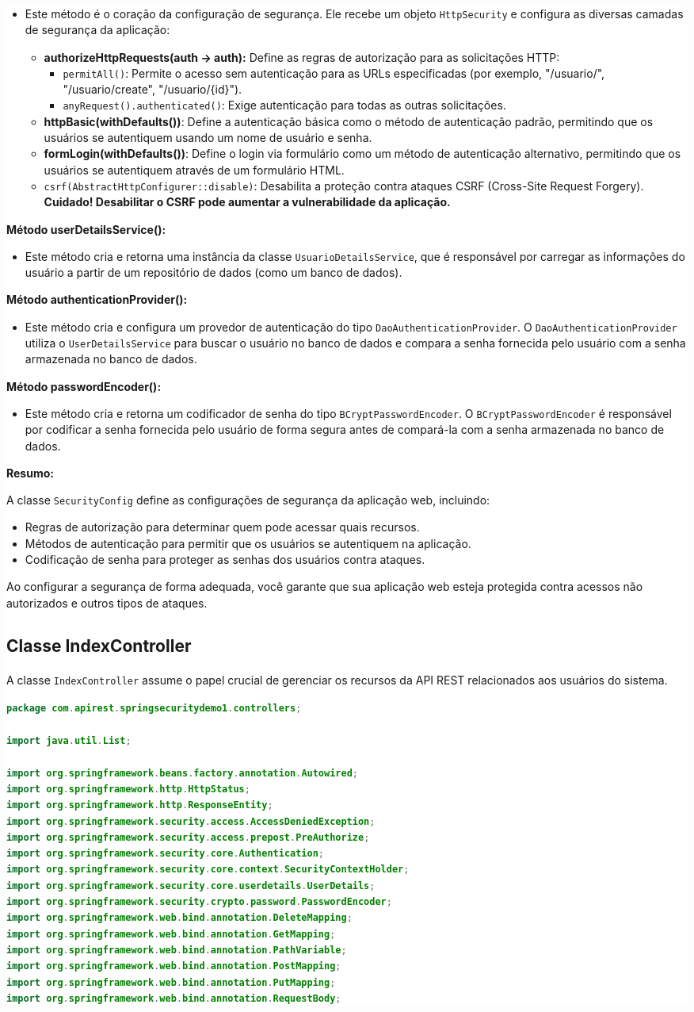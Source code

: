 * Este método é o coração da configuração de segurança. Ele recebe um objeto `HttpSecurity` e configura as diversas camadas de segurança da aplicação:

    * **authorizeHttpRequests(auth -> auth):** Define as regras de autorização para as solicitações HTTP:
        * `permitAll()`: Permite o acesso sem autenticação para as URLs especificadas (por exemplo, "/usuario/", "/usuario/create", "/usuario/{id}").
        * `anyRequest().authenticated()`: Exige autenticação para todas as outras solicitações.
    * **httpBasic(withDefaults())**: Define a autenticação básica como o método de autenticação padrão, permitindo que os usuários se autentiquem usando um nome de usuário e senha.
    * **formLogin(withDefaults())**: Define o login via formulário como um método de autenticação alternativo, permitindo que os usuários se autentiquem através de um formulário HTML.
    * `csrf(AbstractHttpConfigurer::disable)`: Desabilita a proteção contra ataques CSRF (Cross-Site Request Forgery). **Cuidado! Desabilitar o CSRF pode aumentar a vulnerabilidade da aplicação.**

**Método userDetailsService():**

* Este método cria e retorna uma instância da classe `UsuarioDetailsService`, que é responsável por carregar as informações do usuário a partir de um repositório de dados (como um banco de dados).

**Método authenticationProvider():**

* Este método cria e configura um provedor de autenticação do tipo `DaoAuthenticationProvider`. O `DaoAuthenticationProvider` utiliza o `UserDetailsService` para buscar o usuário no banco de dados e compara a senha fornecida pelo usuário com a senha armazenada no banco de dados.

**Método passwordEncoder():**

* Este método cria e retorna um codificador de senha do tipo `BCryptPasswordEncoder`. O `BCryptPasswordEncoder` é responsável por codificar a senha fornecida pelo usuário de forma segura antes de compará-la com a senha armazenada no banco de dados.

**Resumo:**

A classe `SecurityConfig` define as configurações de segurança da aplicação web, incluindo:

* Regras de autorização para determinar quem pode acessar quais recursos.
* Métodos de autenticação para permitir que os usuários se autentiquem na aplicação.
* Codificação de senha para proteger as senhas dos usuários contra ataques.

Ao configurar a segurança de forma adequada, você garante que sua aplicação web esteja protegida contra acessos não autorizados e outros tipos de ataques.


## Classe IndexController

A classe `IndexController` assume o papel crucial de gerenciar os recursos da API REST relacionados aos usuários do sistema. 

```java
package com.apirest.springsecuritydemo1.controllers;

import java.util.List;

import org.springframework.beans.factory.annotation.Autowired;
import org.springframework.http.HttpStatus;
import org.springframework.http.ResponseEntity;
import org.springframework.security.access.AccessDeniedException;
import org.springframework.security.access.prepost.PreAuthorize;
import org.springframework.security.core.Authentication;
import org.springframework.security.core.context.SecurityContextHolder;
import org.springframework.security.core.userdetails.UserDetails;
import org.springframework.security.crypto.password.PasswordEncoder;
import org.springframework.web.bind.annotation.DeleteMapping;
import org.springframework.web.bind.annotation.GetMapping;
import org.springframework.web.bind.annotation.PathVariable;
import org.springframework.web.bind.annotation.PostMapping;
import org.springframework.web.bind.annotation.PutMapping;
import org.springframework.web.bind.annotation.RequestBody;
```
